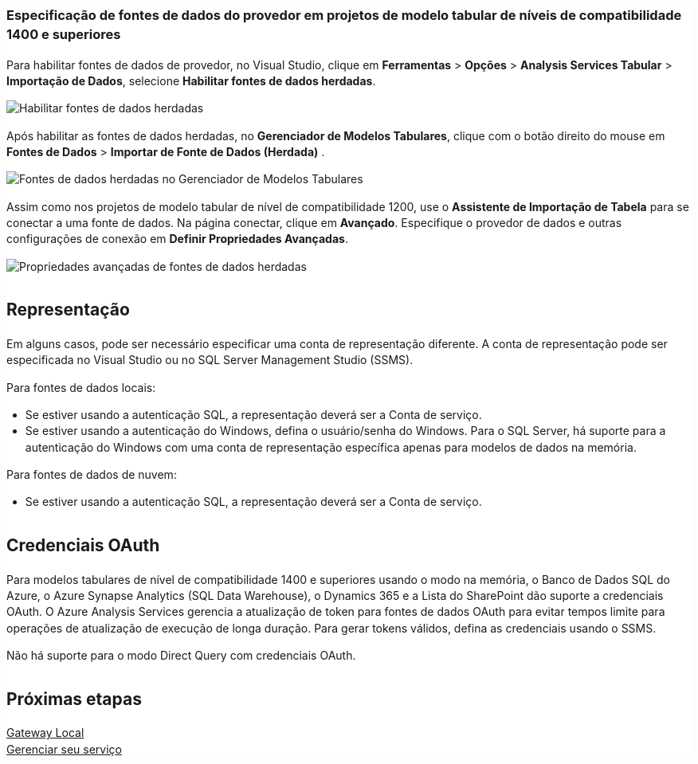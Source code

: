 ### <a name="specify-provider-data-sources-in-tabular-1400-and-higher-model-projects"></a>Especificação de fontes de dados do provedor em projetos de modelo tabular de níveis de compatibilidade 1400 e superiores

Para habilitar fontes de dados de provedor, no Visual Studio, clique em **Ferramentas** > **Opções** > **Analysis Services Tabular** > **Importação de Dados**, selecione **Habilitar fontes de dados herdadas**.

![Habilitar fontes de dados herdadas](media/analysis-services-datasource/aas-enable-legacy-datasources.png)

Após habilitar as fontes de dados herdadas, no **Gerenciador de Modelos Tabulares**, clique com o botão direito do mouse em **Fontes de Dados** > **Importar de Fonte de Dados (Herdada)** .

![Fontes de dados herdadas no Gerenciador de Modelos Tabulares](media/analysis-services-datasource/aas-import-legacy-datasources.png)

Assim como nos projetos de modelo tabular de nível de compatibilidade 1200, use o **Assistente de Importação de Tabela** para se conectar a uma fonte de dados. Na página conectar, clique em **Avançado**. Especifique o provedor de dados e outras configurações de conexão em **Definir Propriedades Avançadas**.

![Propriedades avançadas de fontes de dados herdadas](media/analysis-services-datasource/aas-import-legacy-advanced.png)


## <a name="impersonation"></a>Representação
Em alguns casos, pode ser necessário especificar uma conta de representação diferente. A conta de representação pode ser especificada no Visual Studio ou no SQL Server Management Studio (SSMS).

Para fontes de dados locais:

* Se estiver usando a autenticação SQL, a representação deverá ser a Conta de serviço.
* Se estiver usando a autenticação do Windows, defina o usuário/senha do Windows. Para o SQL Server, há suporte para a autenticação do Windows com uma conta de representação específica apenas para modelos de dados na memória.

Para fontes de dados de nuvem:

* Se estiver usando a autenticação SQL, a representação deverá ser a Conta de serviço.

## <a name="oauth-credentials"></a>Credenciais OAuth

Para modelos tabulares de nível de compatibilidade 1400 e superiores usando o modo na memória, o Banco de Dados SQL do Azure, o Azure Synapse Analytics (SQL Data Warehouse), o Dynamics 365 e a Lista do SharePoint dão suporte a credenciais OAuth. O Azure Analysis Services gerencia a atualização de token para fontes de dados OAuth para evitar tempos limite para operações de atualização de execução de longa duração. Para gerar tokens válidos, defina as credenciais usando o SSMS.

Não há suporte para o modo Direct Query com credenciais OAuth.

## <a name="next-steps"></a>Próximas etapas
[Gateway Local](analysis-services-gateway.md)   
[Gerenciar seu serviço](analysis-services-manage.md)   

